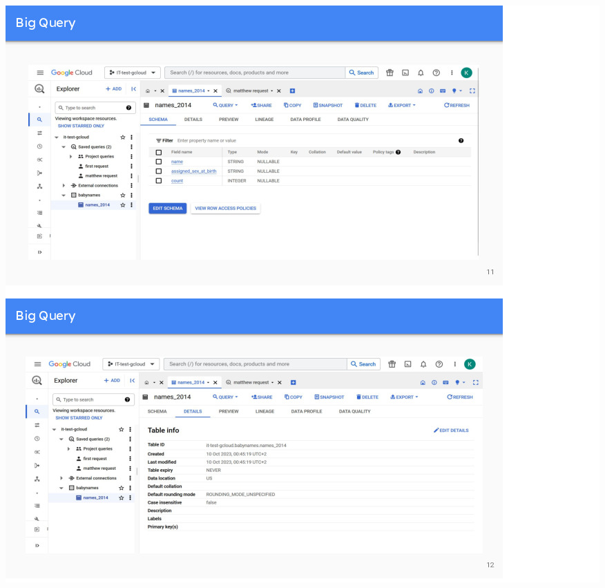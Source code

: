 ![pg_0011.pdf](/../presentationNotes.assets/pg_0011.pdf.jpg)

![pg_0012.pdf](/../presentationNotes.assets/pg_0012.pdf.jpg)
